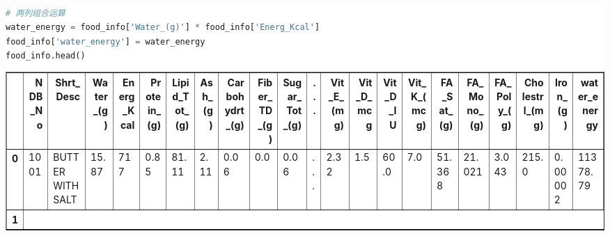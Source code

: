 

```python
# 两列组合运算
water_energy = food_info['Water_(g)'] * food_info['Energ_Kcal']
food_info['water_energy'] = water_energy
food_info.head()
```



<div style='overflow-x:auto'>
<table border="1" class="dataframe" style='margin:0px'>
  <thead>
    <tr style="text-align: right;">
      <th></th>
      <th>NDB_No</th>
      <th>Shrt_Desc</th>
      <th>Water_(g)</th>
      <th>Energ_Kcal</th>
      <th>Protein_(g)</th>
      <th>Lipid_Tot_(g)</th>
      <th>Ash_(g)</th>
      <th>Carbohydrt_(g)</th>
      <th>Fiber_TD_(g)</th>
      <th>Sugar_Tot_(g)</th>
      <th>...</th>
      <th>Vit_E_(mg)</th>
      <th>Vit_D_mcg</th>
      <th>Vit_D_IU</th>
      <th>Vit_K_(mcg)</th>
      <th>FA_Sat_(g)</th>
      <th>FA_Mono_(g)</th>
      <th>FA_Poly_(g)</th>
      <th>Cholestrl_(mg)</th>
      <th>Iron_(g)</th>
      <th>water_energy</th>
    </tr>
  </thead>
  <tbody>
    <tr>
      <th>0</th>
      <td>1001</td>
      <td>BUTTER WITH SALT</td>
      <td>15.87</td>
      <td>717</td>
      <td>0.85</td>
      <td>81.11</td>
      <td>2.11</td>
      <td>0.06</td>
      <td>0.0</td>
      <td>0.06</td>
      <td>...</td>
      <td>2.32</td>
      <td>1.5</td>
      <td>60.0</td>
      <td>7.0</td>
      <td>51.368</td>
      <td>21.021</td>
      <td>3.043</td>
      <td>215.0</td>
      <td>0.00002</td>
      <td>11378.79</td>
    </tr>
    <tr>
      <th>1</th>